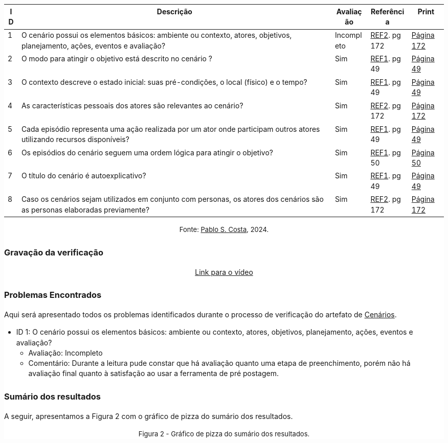 | ID | Descrição | Avaliação | Referência | Print |
| --- | --- | --- | --- | --- |
| 1 | O cenário possui os elementos básicos: ambiente ou contexto, atores, objetivos, planejamento, ações, eventos e avaliação? | Incompleto | [REF2](#ref2). pg 172 | [Página 172](../../../assets/prints_verificacao/claudio/pag172cenariosDef.png) |
| 2 | O modo para atingir o objetivo está descrito no cenário ? | Sim | [REF1](#ref1). pg 49 | [Página 49](../../../assets/prints_verificacao/claudio/pag49cenarios.png) |
| 3 | O contexto descreve o estado inicial: suas pré-condições, o local (físico) e o tempo? | Sim | [REF1](#ref1). pg 49 | [Página 49](../../../assets/prints_verificacao/claudio/pag49cenarios.png) |
| 4 | As características pessoais dos atores são relevantes ao cenário? | Sim | [REF2](#ref2). pg 172 | [Página 172](../../../assets/prints_verificacao/claudio/pag172cenarios.png) |
| 5 | Cada episódio representa uma ação realizada por um ator onde participam outros atores utilizando recursos disponíveis? | Sim | [REF1](#ref1). pg 49 | [Página 49](../../../assets/prints_verificacao/claudio/pag49cenarios.png) |
| 6 | Os episódios do cenário seguem uma ordem lógica para atingir o objetivo? | Sim | [REF1](#ref1). pg 50 | [Página 50](../../../assets/prints_verificacao/claudio/pag50cenarios.png) |
| 7 | O título do cenário é autoexplicativo? | Sim | [REF1](#ref1). pg 49 | [Página 49](../../../assets/prints_verificacao/claudio/pag49cenarios.png) |
| 8 | Caso os cenários sejam utilizados em conjunto com personas, os atores dos cenários são as personas elaboradas previamente? | Sim | [REF2](#ref2). pg 172 | [Página 172](../../../assets/prints_verificacao/claudio/pag172cenariosPersonas.png) |

<font size="2"><p style="text-align: center">Fonte: [Pablo S. Costa][PabloGH], 2024.</p></font>

### Gravação da verificação



<div style="text-align: center;">
    <iframe width="560" height="315" src="https://www.youtube.com/embed/7zLTZyF2S1s?si=0OqdsbmYLCfJ5dy8" title="YouTube video player" frameborder="0" allow="accelerometer; autoplay; clipboard-write; encrypted-media; gyroscope; picture-in-picture; web-share" referrerpolicy="strict-origin-when-cross-origin" allowfullscreen></iframe>
</div>

<p style="text-align: center">
    <a href="https://youtu.be/7zLTZyF2S1s?si=0OqdsbmYLCfJ5dy8"> Link para o vídeo </a>
</p>

### Problemas Encontrados

Aqui será apresentado todos os problemas identificados durante o processo de verificação do artefato de [Cenários](https://interacao-humano-computador.github.io/2024.1-Correios/analise_de_requisitos/cenarios/).

*   ID 1: O cenário possui os elementos básicos: ambiente ou contexto, atores, objetivos, planejamento, ações, eventos e avaliação?
    *   Avaliação: Incompleto
    *   Comentário: Durante a leitura pude constar que há avaliação quanto uma etapa de preenchimento, porém não há avaliação final quanto à satisfação ao usar a ferramenta de pré postagem.

### Sumário dos resultados


A seguir, apresentamos a Figura 2 com o gráfico de pizza do sumário dos resultados.

<font size="2"><p style="text-align: center">Figura 2 - Gráfico de pizza do sumário dos resultados.</p></font>

<center>


[ClaudioGH]: https://github.com/claudiohsc
[EliasGH]: https://github.com/EliasOliver21
[GabrielBGH]: https://github.com/Bertolazi
[GabrielFGH]: https://github.com/MMcLovin
[PabloGH]: https://github.com/pabloheika
[RicardoGH]: https://www.github.com/avmricardo
